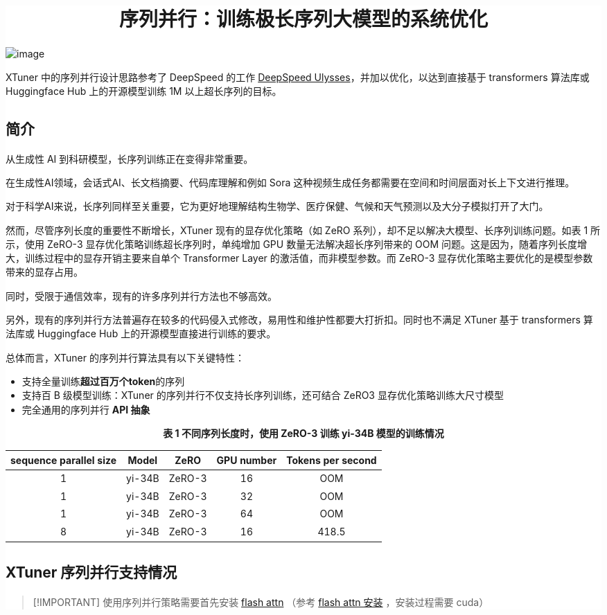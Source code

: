 <div align="center">

# 序列并行：训练极长序列大模型的系统优化

</div>

![image](https://github.com/InternLM/xtuner/assets/41630003/b67da9f0-4cdf-49b0-bc45-7624ab3bb24e)

XTuner 中的序列并行设计思路参考了 DeepSpeed 的工作 [DeepSpeed Ulysses](https://arxiv.org/abs/2309.14509)，并加以优化，以达到直接基于 transformers 算法库或 Huggingface Hub 上的开源模型训练 1M 以上超长序列的目标。

## 简介

从生成性 AI 到科研模型，长序列训练正在变得非常重要。

在生成性AI领域，会话式AI、长文档摘要、代码库理解和例如 Sora 这种视频生成任务都需要在空间和时间层面对长上下文进行推理。

对于科学AI来说，长序列同样至关重要，它为更好地理解结构生物学、医疗保健、气候和天气预测以及大分子模拟打开了大门。

然而，尽管序列长度的重要性不断增长，XTuner 现有的显存优化策略（如 ZeRO 系列），却不足以解决大模型、长序列训练问题。如表 1 所示，使用 ZeRO-3 显存优化策略训练超长序列时，单纯增加 GPU 数量无法解决超长序列带来的 OOM  问题。这是因为，随着序列长度增大，训练过程中的显存开销主要来自单个 Transformer Layer 的激活值，而非模型参数。而 ZeRO-3 显存优化策略主要优化的是模型参数带来的显存占用。

同时，受限于通信效率，现有的许多序列并行方法也不够高效。

另外，现有的序列并行方法普遍存在较多的代码侵入式修改，易用性和维护性都要大打折扣。同时也不满足 XTuner 基于 transformers 算法库或 Huggingface Hub 上的开源模型直接进行训练的要求。

总体而言，XTuner 的序列并行算法具有以下关键特性：

- 支持全量训练**超过百万个token**的序列
- 支持百 B 级模型训练：XTuner 的序列并行不仅支持长序列训练，还可结合 ZeRO3 显存优化策略训练大尺寸模型
- 完全通用的序列并行 **API 抽象**

<div align="center">

**表 1 不同序列长度时，使用 ZeRO-3 训练 yi-34B 模型的训练情况**

| sequence parallel size | Model  |  ZeRO  | GPU number | Tokens per second |
| :--------------------: | :----: | :----: | :--------: | :---------------: |
|           1            | yi-34B | ZeRO-3 |     16     |        OOM        |
|           1            | yi-34B | ZeRO-3 |     32     |        OOM        |
|           1            | yi-34B | ZeRO-3 |     64     |        OOM        |
|           8            | yi-34B | ZeRO-3 |     16     |       418.5       |

</div>

## XTuner 序列并行支持情况

> \[!IMPORTANT\]
> 使用序列并行策略需要首先安装 [flash attn](https://github.com/Dao-AILab/flash-attention) （参考 [flash attn 安装](https://github.com/Dao-AILab/flash-attention?tab=readme-ov-file#installation-and-features) ，安装过程需要 cuda）

